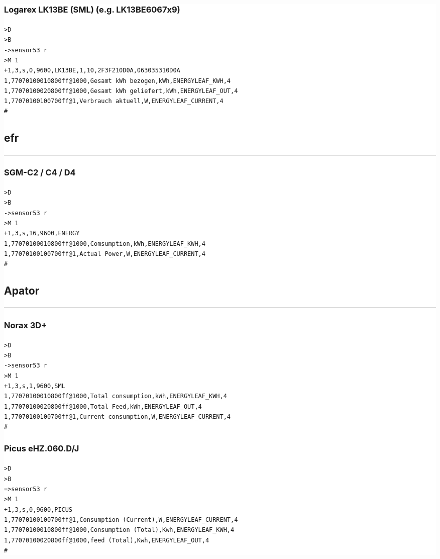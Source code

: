 ### Logarex LK13BE (SML) (e.g. LK13BE6067x9)
```
>D
>B
->sensor53 r
>M 1
+1,3,s,0,9600,LK13BE,1,10,2F3F210D0A,063035310D0A
1,77070100010800ff@1000,Gesamt kWh bezogen,kWh,ENERGYLEAF_KWH,4
1,77070100020800ff@1000,Gesamt kWh geliefert,kWh,ENERGYLEAF_OUT,4
1,77070100100700ff@1,Verbrauch aktuell,W,ENERGYLEAF_CURRENT,4
#
```

## efr
---
### SGM-C2 / C4 / D4
```
>D
>B
->sensor53 r
>M 1
+1,3,s,16,9600,ENERGY
1,77070100010800ff@1000,Comsumption,kWh,ENERGYLEAF_KWH,4
1,77070100100700ff@1,Actual Power,W,ENERGYLEAF_CURRENT,4
#
```

## Apator
---
### Norax 3D+
```
>D
>B
->sensor53 r
>M 1
+1,3,s,1,9600,SML
1,77070100010800ff@1000,Total consumption,kWh,ENERGYLEAF_KWH,4
1,77070100020800ff@1000,Total Feed,kWh,ENERGYLEAF_OUT,4
1,77070100100700ff@1,Current consumption,W,ENERGYLEAF_CURRENT,4
#
```

### Picus eHZ.060.D/J 
```
>D
>B
=>sensor53 r
>M 1
+1,3,s,0,9600,PICUS
1,77070100100700ff@1,Consumption (Current),W,ENERGYLEAF_CURRENT,4
1,77070100010800ff@1000,Consumption (Total),Kwh,ENERGYLEAF_KWH,4
1,77070100020800ff@1000,feed (Total),Kwh,ENERGYLEAF_OUT,4
#
```

